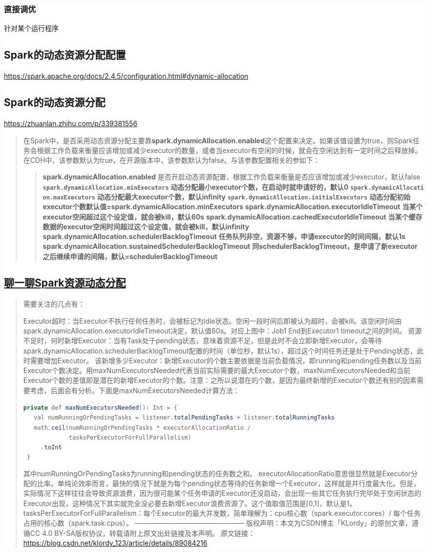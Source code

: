 ### 直接调优

针对某个运行程序

## Spark的动态资源分配配置

https://spark.apache.org/docs/2.4.5/configuration.html#dynamic-allocation

## Spark的动态资源分配

https://zhuanlan.zhihu.com/p/339381556

>在Spark中，是否采用动态资源分配主要靠**spark.dynamicAllocation.enabled**这个配置来决定。如果该值设置为true，则Spark任务会根据工作负载来衡量应该增加或减少executor的数量，或者当executor有空闲的时候，就会在空闲达到有一定时间之后释放掉。在CDH中，该参数默认为true，在开源版本中，该参数默认为false。与该参数配置相关的参如下：
>
>> **spark.dynamicAllocation.enabled**
>> 是否开启动态资源配置，根据工作负载来衡量是否应该增加或减少executor，默认false
>> **`spark.dynamicAllocation.minExecutors`**
>> **动态分配最小executor个数，在启动时就申请好的，默认0**
>> **`spark.dynamicAllocation.maxExecutors`**
>> **动态分配最大executor个数，默认infinity**
>> **`spark.dynamicAllocation.initialExecutors`**
>> **动态分配初始executor个数默认值=spark.dynamicAllocation.minExecutors**
>> **spark.dynamicAllocation.executorIdleTimeout**
>> **当某个executor空闲超过这个设定值，就会被kill，默认60s**
>> **spark.dynamicAllocation.cachedExecutorIdleTimeout**
>> **当某个缓存数据的executor空闲时间超过这个设定值，就会被kill，默认infinity**
>> **spark.dynamicAllocation.schedulerBacklogTimeout**
>> **任务队列非空，资源不够，申请executor的时间间隔，默认1s**
>> **spark.dynamicAllocation.sustainedSchedulerBacklogTimeout**
>> **同schedulerBacklogTimeout，是申请了新executor之后继续申请的间隔，默认=schedulerBacklogTimeout**

## [聊一聊Spark资源动态分配](https://blog.csdn.net/klordy_123/article/details/89084216)

>需要关注的几点有：
>
>Executor超时：当Executor不执行任何任务时，会被标记为Idle状态。空闲一段时间后即被认为超时，会被kill。该空闲时间由spark.dynamicAllocation.executorIdleTimeout决定，默认值60s。对应上图中：Job1 End到Executor1 timeout之间的时间。
>资源不足时，何时新增Executor：当有Task处于pending状态，意味着资源不足，但是此时不会立即新增Executor，会等待spark.dynamicAllocation.schedulerBacklogTimeout配置的时间（单位秒，默认1s），超过这个时间任务还是处于Pending状态，此时需要增加Executor。
>该新增多少Executor：新增Executor的个数主要依据是当前负载情况，即running和pending任务数以及当前Executor个数决定。用maxNumExecutorsNeeded代表当前实际需要的最大Executor个数，maxNumExecutorsNeeded和当前Executor个数的差值即是潜在的新增Executor的个数。注意：之所以说潜在的个数，是因为最终新增的Executor个数还有别的因素需要考虑，后面会有分析。下面是maxNumExecutorsNeeded计算方法：
>
>```JAVA
>private def maxNumExecutorsNeeded(): Int = {
>    val numRunningOrPendingTasks = listener.totalPendingTasks + listener.totalRunningTasks
>    math.ceil(numRunningOrPendingTasks * executorAllocationRatio /
>              tasksPerExecutorForFullParallelism)
>      .toInt
>  }
>```
>
>其中numRunningOrPendingTasks为running和pending状态的任务数之和。
>executorAllocationRatio意思很显然就是Executor分配的比率。单纯论效率而言，最快的情况下就是为每个pending状态等待的任务新增一个Executor，这样就是并行度最大化。但是，实际情况下这样往往会导致资源浪费，因为很可能某个任务申请的Executor还没启动，会出现一些其它任务执行完毕处于空闲状态的Executor出现，这种情况下其实就完全没必要去新增Executor浪费资源了。这个值取值范围是[0,1]，默认是1。
>tasksPerExecutorForFullParallelism：每个Executor的最大并发数，简单理解为：cpu核心数（spark.executor.cores）/ 每个任务占用的核心数（spark.task.cpus）。
>————————————————
>版权声明：本文为CSDN博主「KLordy」的原创文章，遵循CC 4.0 BY-SA版权协议，转载请附上原文出处链接及本声明。
>原文链接：https://blog.csdn.net/klordy_123/article/details/89084216
